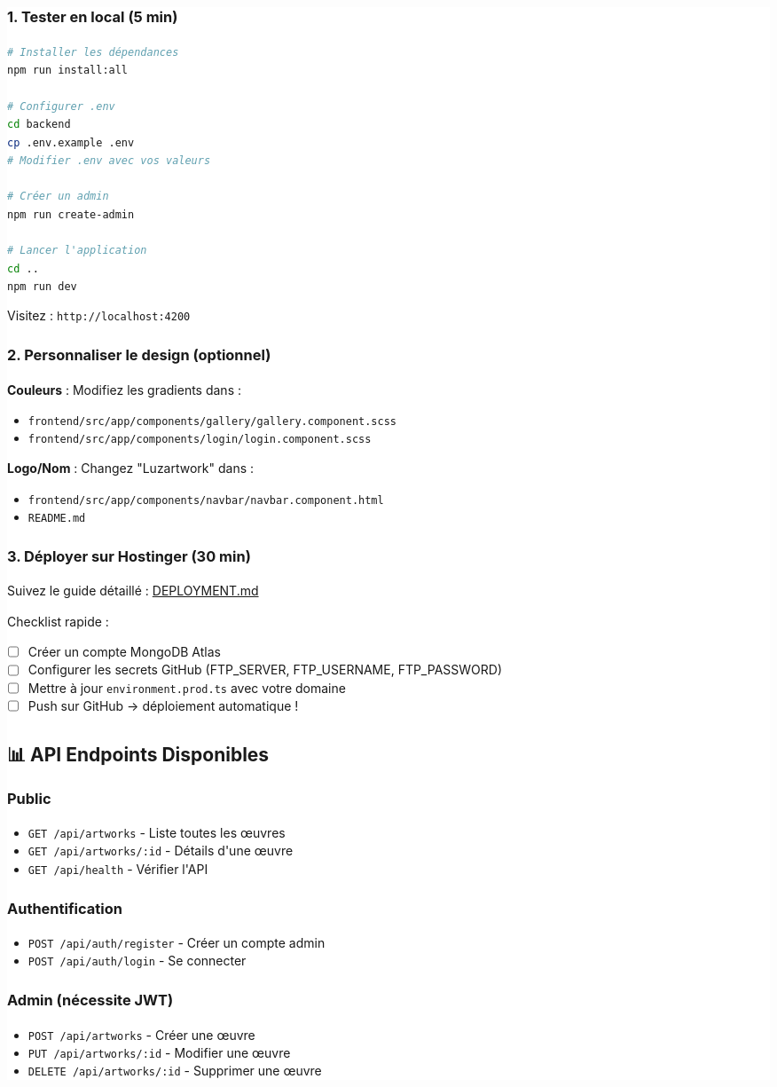 ### 1. Tester en local (5 min)
```bash
# Installer les dépendances
npm run install:all

# Configurer .env
cd backend
cp .env.example .env
# Modifier .env avec vos valeurs

# Créer un admin
npm run create-admin

# Lancer l'application
cd ..
npm run dev
```

Visitez : `http://localhost:4200`

### 2. Personnaliser le design (optionnel)

**Couleurs** : Modifiez les gradients dans :
- `frontend/src/app/components/gallery/gallery.component.scss`
- `frontend/src/app/components/login/login.component.scss`

**Logo/Nom** : Changez "Luzartwork" dans :
- `frontend/src/app/components/navbar/navbar.component.html`
- `README.md`

### 3. Déployer sur Hostinger (30 min)

Suivez le guide détaillé : [DEPLOYMENT.md](./DEPLOYMENT.md)

Checklist rapide :
- [ ] Créer un compte MongoDB Atlas
- [ ] Configurer les secrets GitHub (FTP_SERVER, FTP_USERNAME, FTP_PASSWORD)
- [ ] Mettre à jour `environment.prod.ts` avec votre domaine
- [ ] Push sur GitHub → déploiement automatique !

## 📊 API Endpoints Disponibles

### Public
- `GET /api/artworks` - Liste toutes les œuvres
- `GET /api/artworks/:id` - Détails d'une œuvre
- `GET /api/health` - Vérifier l'API

### Authentification
- `POST /api/auth/register` - Créer un compte admin
- `POST /api/auth/login` - Se connecter

### Admin (nécessite JWT)
- `POST /api/artworks` - Créer une œuvre
- `PUT /api/artworks/:id` - Modifier une œuvre
- `DELETE /api/artworks/:id` - Supprimer une œuvre
